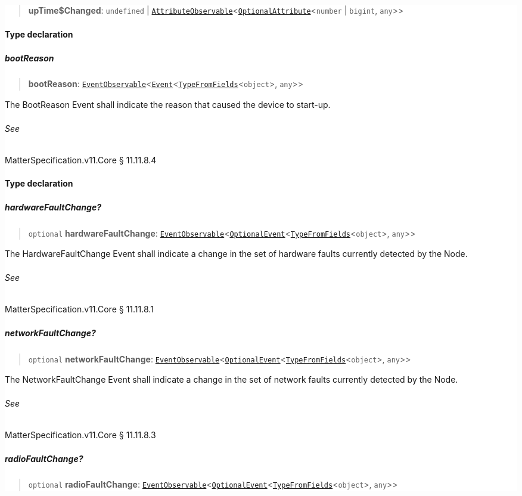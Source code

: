 > **upTime$Changed**: `undefined` \| [`AttributeObservable`](../../../../cluster/export/namespaces/ClusterEvents/README.md#attributeobservablea)\<[`OptionalAttribute`](../../../../../cluster/export/interfaces/OptionalAttribute.md)\<`number` \| `bigint`, `any`\>\>

#### Type declaration

##### bootReason

> **bootReason**: [`EventObservable`](../../../../cluster/export/namespaces/ClusterEvents/README.md#eventobservablee)\<[`Event`](../../../../../cluster/export/interfaces/Event.md)\<[`TypeFromFields`](../../../../../tlv/export/README.md#typefromfieldsf)\<`object`\>, `any`\>\>

The BootReason Event shall indicate the reason that caused the device to start-up.

###### See

MatterSpecification.v11.Core § 11.11.8.4

#### Type declaration

##### hardwareFaultChange?

> `optional` **hardwareFaultChange**: [`EventObservable`](../../../../cluster/export/namespaces/ClusterEvents/README.md#eventobservablee)\<[`OptionalEvent`](../../../../../cluster/export/interfaces/OptionalEvent.md)\<[`TypeFromFields`](../../../../../tlv/export/README.md#typefromfieldsf)\<`object`\>, `any`\>\>

The HardwareFaultChange Event shall indicate a change in the set of hardware faults currently detected
by the Node.

###### See

MatterSpecification.v11.Core § 11.11.8.1

##### networkFaultChange?

> `optional` **networkFaultChange**: [`EventObservable`](../../../../cluster/export/namespaces/ClusterEvents/README.md#eventobservablee)\<[`OptionalEvent`](../../../../../cluster/export/interfaces/OptionalEvent.md)\<[`TypeFromFields`](../../../../../tlv/export/README.md#typefromfieldsf)\<`object`\>, `any`\>\>

The NetworkFaultChange Event shall indicate a change in the set of network faults currently detected by
the Node.

###### See

MatterSpecification.v11.Core § 11.11.8.3

##### radioFaultChange?

> `optional` **radioFaultChange**: [`EventObservable`](../../../../cluster/export/namespaces/ClusterEvents/README.md#eventobservablee)\<[`OptionalEvent`](../../../../../cluster/export/interfaces/OptionalEvent.md)\<[`TypeFromFields`](../../../../../tlv/export/README.md#typefromfieldsf)\<`object`\>, `any`\>\>

